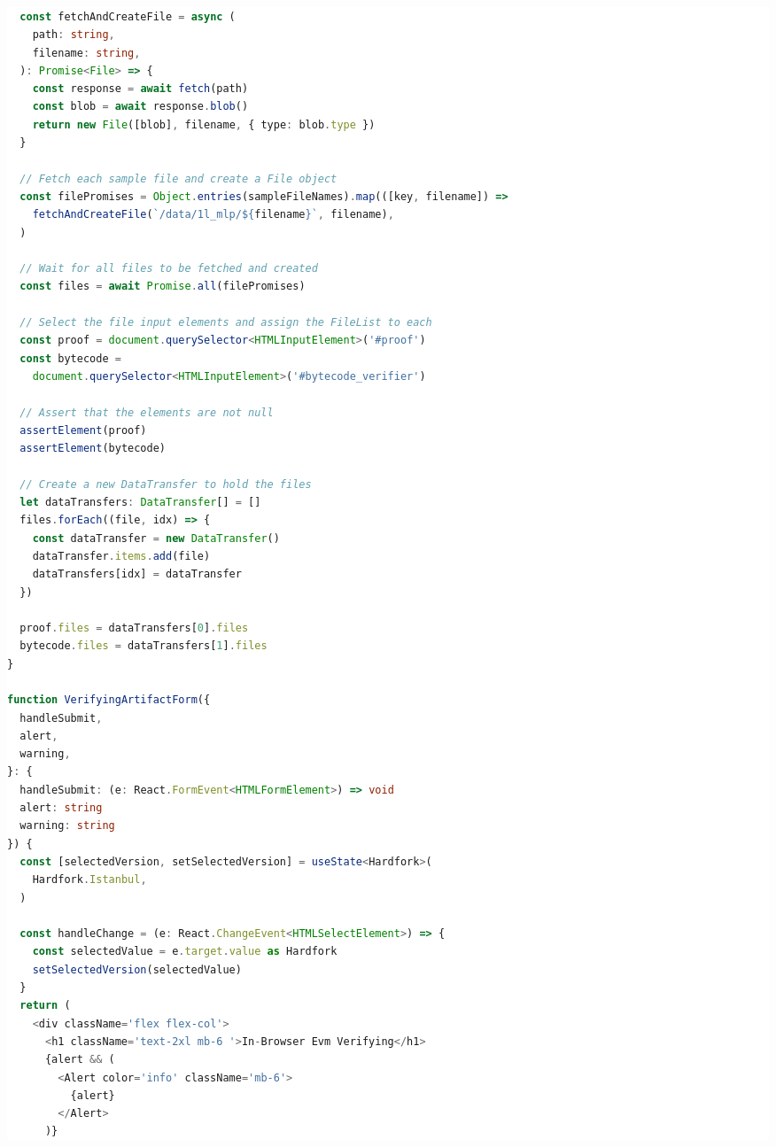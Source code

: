 ```typescript inBrowserEvmVerify.tsx
  const fetchAndCreateFile = async (
    path: string,
    filename: string,
  ): Promise<File> => {
    const response = await fetch(path)
    const blob = await response.blob()
    return new File([blob], filename, { type: blob.type })
  }

  // Fetch each sample file and create a File object
  const filePromises = Object.entries(sampleFileNames).map(([key, filename]) =>
    fetchAndCreateFile(`/data/1l_mlp/${filename}`, filename),
  )

  // Wait for all files to be fetched and created
  const files = await Promise.all(filePromises)

  // Select the file input elements and assign the FileList to each
  const proof = document.querySelector<HTMLInputElement>('#proof')
  const bytecode =
    document.querySelector<HTMLInputElement>('#bytecode_verifier')

  // Assert that the elements are not null
  assertElement(proof)
  assertElement(bytecode)

  // Create a new DataTransfer to hold the files
  let dataTransfers: DataTransfer[] = []
  files.forEach((file, idx) => {
    const dataTransfer = new DataTransfer()
    dataTransfer.items.add(file)
    dataTransfers[idx] = dataTransfer
  })

  proof.files = dataTransfers[0].files
  bytecode.files = dataTransfers[1].files
}

function VerifyingArtifactForm({
  handleSubmit,
  alert,
  warning,
}: {
  handleSubmit: (e: React.FormEvent<HTMLFormElement>) => void
  alert: string
  warning: string
}) {
  const [selectedVersion, setSelectedVersion] = useState<Hardfork>(
    Hardfork.Istanbul,
  )

  const handleChange = (e: React.ChangeEvent<HTMLSelectElement>) => {
    const selectedValue = e.target.value as Hardfork
    setSelectedVersion(selectedValue)
  }
  return (
    <div className='flex flex-col'>
      <h1 className='text-2xl mb-6 '>In-Browser Evm Verifying</h1>
      {alert && (
        <Alert color='info' className='mb-6'>
          {alert}
        </Alert>
      )}
```